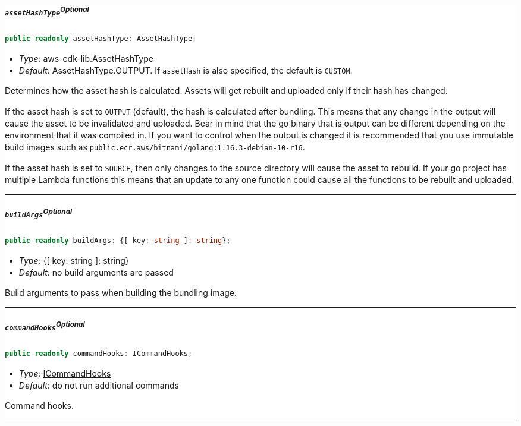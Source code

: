 
##### `assetHashType`<sup>Optional</sup> <a name="assetHashType" id="@xaaskit-cdk/aws-lambda-dotnet.BundlingOptions.property.assetHashType"></a>

```typescript
public readonly assetHashType: AssetHashType;
```

- *Type:* aws-cdk-lib.AssetHashType
- *Default:* AssetHashType.OUTPUT. If `assetHash` is also specified, the default is `CUSTOM`.

Determines how the asset hash is calculated. Assets will get rebuilt and uploaded only if their hash has changed.

If the asset hash is set to `OUTPUT` (default), the hash is calculated
after bundling. This means that any change in the output will cause
the asset to be invalidated and uploaded. Bear in mind that the
go binary that is output can be different depending on the environment
that it was compiled in. If you want to control when the output is changed
it is recommended that you use immutable build images such as
`public.ecr.aws/bitnami/golang:1.16.3-debian-10-r16`.

If the asset hash is set to `SOURCE`, then only changes to the source
directory will cause the asset to rebuild. If your go project has multiple
Lambda functions this means that an update to any one function could cause
all the functions to be rebuilt and uploaded.

---

##### `buildArgs`<sup>Optional</sup> <a name="buildArgs" id="@xaaskit-cdk/aws-lambda-dotnet.BundlingOptions.property.buildArgs"></a>

```typescript
public readonly buildArgs: {[ key: string ]: string};
```

- *Type:* {[ key: string ]: string}
- *Default:* no build arguments are passed

Build arguments to pass when building the bundling image.

---

##### `commandHooks`<sup>Optional</sup> <a name="commandHooks" id="@xaaskit-cdk/aws-lambda-dotnet.BundlingOptions.property.commandHooks"></a>

```typescript
public readonly commandHooks: ICommandHooks;
```

- *Type:* <a href="#@xaaskit-cdk/aws-lambda-dotnet.ICommandHooks">ICommandHooks</a>
- *Default:* do not run additional commands

Command hooks.

---
